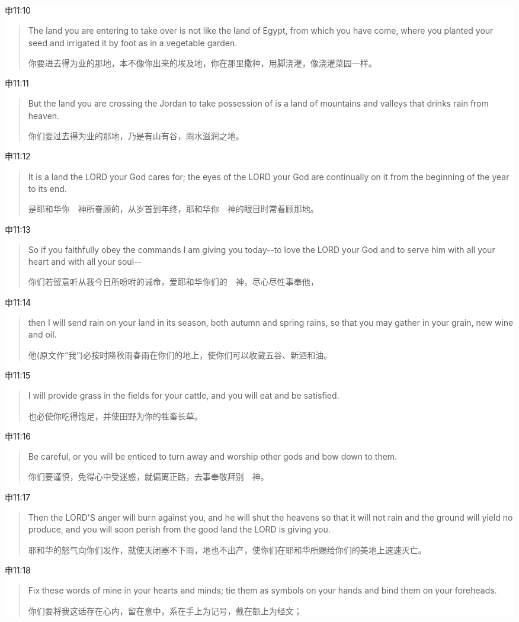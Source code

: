 
申11:10
> The land you are entering to take over is not like the land of Egypt, from which you have come, where you planted your seed and irrigated it by foot as in a vegetable garden.
>
> 你要进去得为业的那地，本不像你出来的埃及地，你在那里撒种，用脚浇灌，像浇灌菜园一样。


申11:11
> But the land you are crossing the Jordan to take possession of is a land of mountains and valleys that drinks rain from heaven.
>
> 你们要过去得为业的那地，乃是有山有谷，雨水滋润之地。


申11:12
> It is a land the LORD your God cares for; the eyes of the LORD your God are continually on it from the beginning of the year to its end.
>
> 是耶和华你　神所眷顾的，从岁首到年终，耶和华你　神的眼目时常看顾那地。


申11:13
> So if you faithfully obey the commands I am giving you today--to love the LORD your God and to serve him with all your heart and with all your soul--
>
> 你们若留意听从我今日所吩咐的诫命，爱耶和华你们的　神，尽心尽性事奉他，


申11:14
> then I will send rain on your land in its season, both autumn and spring rains, so that you may gather in your grain, new wine and oil.
>
> 他(原文作“我”)必按时降秋雨春雨在你们的地上，使你们可以收藏五谷、新酒和油。


申11:15
> I will provide grass in the fields for your cattle, and you will eat and be satisfied.
>
> 也必使你吃得饱足，并使田野为你的牲畜长草。


申11:16
> Be careful, or you will be enticed to turn away and worship other gods and bow down to them.
>
> 你们要谨慎，免得心中受迷惑，就偏离正路，去事奉敬拜别　神。


申11:17
> Then the LORD'S anger will burn against you, and he will shut the heavens so that it will not rain and the ground will yield no produce, and you will soon perish from the good land the LORD is giving you.
>
> 耶和华的怒气向你们发作，就使天闭塞不下雨，地也不出产，使你们在耶和华所赐给你们的美地上速速灭亡。


申11:18
> Fix these words of mine in your hearts and minds; tie them as symbols on your hands and bind them on your foreheads.
>
> 你们要将我这话存在心内，留在意中，系在手上为记号，戴在额上为经文；
